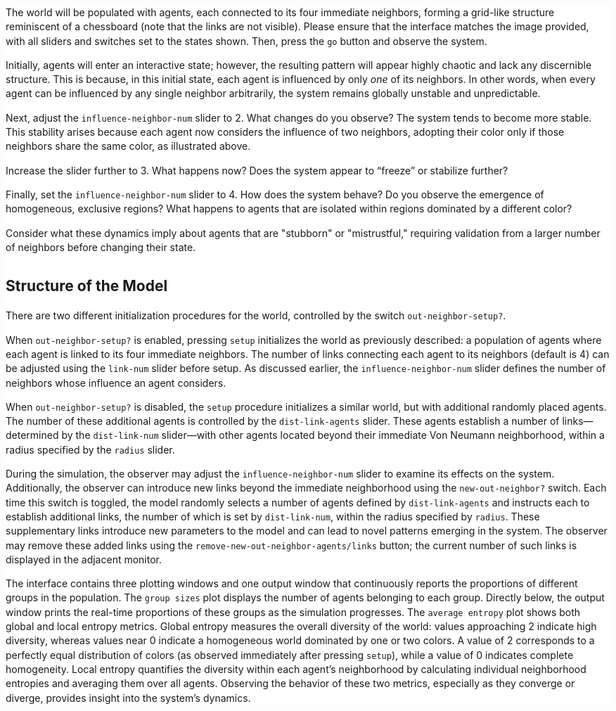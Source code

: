 The world will be populated with agents, each connected to its four immediate neighbors, forming a grid-like structure reminiscent of a chessboard (note that the links are not visible). Please ensure that the interface matches the image provided, with all sliders and switches set to the states shown. Then, press the `go` button and observe the system.

Initially, agents will enter an interactive state; however, the resulting pattern will appear highly chaotic and lack any discernible structure. This is because, in this initial state, each agent is influenced by only *one* of its neighbors. In other words, when every agent can be influenced by any single neighbor arbitrarily, the system remains globally unstable and unpredictable.

Next, adjust the `influence-neighbor-num` slider to 2. What changes do you observe? The system tends to become more stable. This stability arises because each agent now considers the influence of two neighbors, adopting their color only if those neighbors share the same color, as illustrated above.

Increase the slider further to 3. What happens now? Does the system appear to “freeze” or stabilize further?

Finally, set the `influence-neighbor-num` slider to 4. How does the system behave? Do you observe the emergence of homogeneous, exclusive regions? What happens to agents that are isolated within regions dominated by a different color?

Consider what these dynamics imply about agents that are "stubborn" or "mistrustful," requiring validation from a larger number of neighbors before changing their state.

## Structure of the Model

There are two different initialization procedures for the world, controlled by the switch `out-neighbor-setup?`.

When `out-neighbor-setup?` is enabled, pressing `setup` initializes the world as previously described: a population of agents where each agent is linked to its four immediate neighbors. The number of links connecting each agent to its neighbors (default is 4) can be adjusted using the `link-num` slider before setup. As discussed earlier, the `influence-neighbor-num` slider defines the number of neighbors whose influence an agent considers.

When `out-neighbor-setup?` is disabled, the `setup` procedure initializes a similar world, but with additional randomly placed agents. The number of these additional agents is controlled by the `dist-link-agents` slider. These agents establish a number of links—determined by the `dist-link-num` slider—with other agents located beyond their immediate Von Neumann neighborhood, within a radius specified by the `radius` slider.

During the simulation, the observer may adjust the `influence-neighbor-num` slider to examine its effects on the system. Additionally, the observer can introduce new links beyond the immediate neighborhood using the `new-out-neighbor?` switch. Each time this switch is toggled, the model randomly selects a number of agents defined by `dist-link-agents` and instructs each to establish additional links, the number of which is set by `dist-link-num`, within the radius specified by `radius`. These supplementary links introduce new parameters to the model and can lead to novel patterns emerging in the system. The observer may remove these added links using the `remove-new-out-neighbor-agents/links` button; the current number of such links is displayed in the adjacent monitor.

The interface contains three plotting windows and one output window that continuously reports the proportions of different groups in the population. The `group sizes` plot displays the number of agents belonging to each group. Directly below, the output window prints the real-time proportions of these groups as the simulation progresses. The `average entropy` plot shows both global and local entropy metrics. Global entropy measures the overall diversity of the world: values approaching 2 indicate high diversity, whereas values near 0 indicate a homogeneous world dominated by one or two colors. A value of 2 corresponds to a perfectly equal distribution of colors (as observed immediately after pressing `setup`), while a value of 0 indicates complete homogeneity. Local entropy quantifies the diversity within each agent’s neighborhood by calculating individual neighborhood entropies and averaging them over all agents. Observing the behavior of these two metrics, especially as they converge or diverge, provides insight into the system’s dynamics.
